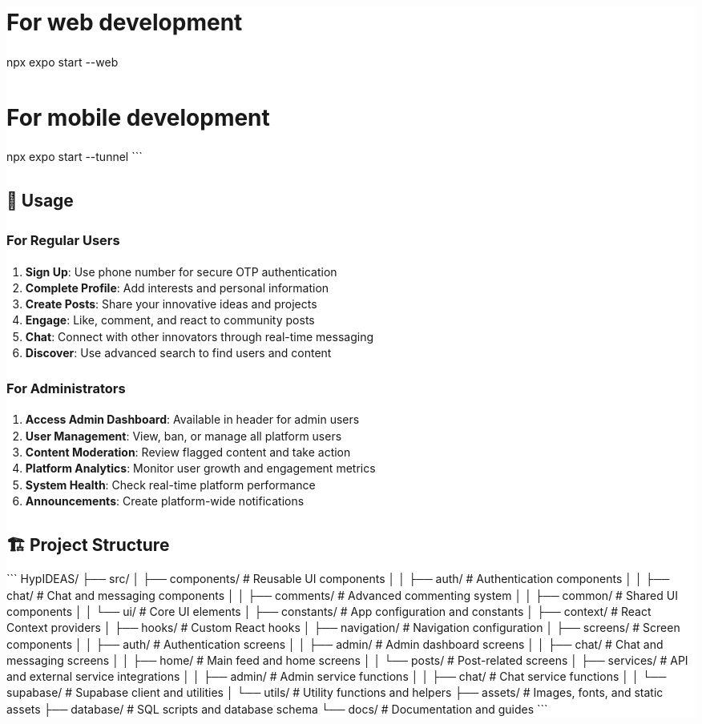 # For web development
npx expo start --web

# For mobile development
npx expo start --tunnel
\`\`\`

## 📱 **Usage**

### For Regular Users
1. **Sign Up**: Use phone number for secure OTP authentication
2. **Complete Profile**: Add interests and personal information
3. **Create Posts**: Share your innovative ideas and projects
4. **Engage**: Like, comment, and react to community posts
5. **Chat**: Connect with other innovators through real-time messaging
6. **Discover**: Use advanced search to find users and content

### For Administrators
1. **Access Admin Dashboard**: Available in header for admin users
2. **User Management**: View, ban, or manage all platform users
3. **Content Moderation**: Review flagged content and take action
4. **Platform Analytics**: Monitor user growth and engagement metrics
5. **System Health**: Check real-time platform performance
6. **Announcements**: Create platform-wide notifications

## 🏗️ **Project Structure**

\`\`\`
HypIDEAS/
├── src/
│   ├── components/          # Reusable UI components
│   │   ├── auth/           # Authentication components
│   │   ├── chat/           # Chat and messaging components
│   │   ├── comments/       # Advanced commenting system
│   │   ├── common/         # Shared UI components
│   │   └── ui/             # Core UI elements
│   ├── constants/          # App configuration and constants
│   ├── context/            # React Context providers
│   ├── hooks/              # Custom React hooks
│   ├── navigation/         # Navigation configuration
│   ├── screens/            # Screen components
│   │   ├── auth/           # Authentication screens
│   │   ├── admin/          # Admin dashboard screens
│   │   ├── chat/           # Chat and messaging screens
│   │   ├── home/           # Main feed and home screens
│   │   └── posts/          # Post-related screens
│   ├── services/           # API and external service integrations
│   │   ├── admin/          # Admin service functions
│   │   ├── chat/           # Chat service functions
│   │   └── supabase/       # Supabase client and utilities
│   └── utils/              # Utility functions and helpers
├── assets/                 # Images, fonts, and static assets
├── database/               # SQL scripts and database schema
└── docs/                   # Documentation and guides
\`\`\`
